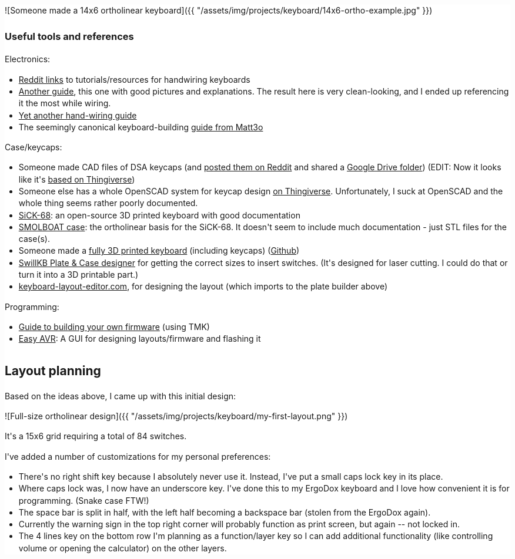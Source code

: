 ![Someone made a 14x6 ortholinear keyboard]({{ "/assets/img/projects/keyboard/14x6-ortho-example.jpg" }})


### Useful tools and references

Electronics:
- [Reddit links](https://www.reddit.com/r/MechanicalKeyboards/comments/4wgf3w/hand_wiring_a_keyboard_tutorials/) to tutorials/resources for handwiring keyboards
- [Another guide](http://www.masterzen.fr/2018/12/16/handwired-keyboard-build-log-part-1/), this one with good pictures and explanations. The result here is very clean-looking, and I ended up referencing it the most while wiring.
- [Yet another hand-wiring guide](https://geekhack.org/index.php?topic=87689.0)
- The seemingly canonical keyboard-building [guide from Matt3o](https://matt3o.com/book/)

Case/keycaps:

- Someone made CAD files of DSA keycaps (and [posted them on Reddit](https://www.reddit.com/r/MechanicalKeyboards/comments/5yzsaz/dsa_keycap_i_modeled_print_files_available_in/) and shared a [Google Drive folder](https://drive.google.com/drive/folders/0B0LNjZf_tzjWZGhwZ0VKUm9PQVE?usp=sharing)) (EDIT: Now it looks like it's [based on Thingiverse](https://www.thingiverse.com/thing:2172302))
- Someone else has a whole OpenSCAD system for keycap design [on Thingiverse](https://www.thingiverse.com/thing:2783650). Unfortunately, I suck at OpenSCAD and the whole thing seems rather poorly documented.
- [SiCK-68](https://www.thingiverse.com/thing:3478494): an open-source 3D printed keyboard with good documentation
- [SMOLBOAT case](https://www.thingiverse.com/thing:3289175): the ortholinear basis for the SiCK-68. It doesn't seem to include much documentation - just STL files for the case(s).
- Someone made a [fully 3D printed keyboard](https://imgur.com/a/AalpV1r) (including keycaps) ([Github](https://github.com/sealclubber/SB-147))
- [SwillKB Plate & Case designer](http://builder.swillkb.com/) for getting the correct sizes to insert switches. (It's designed for laser cutting. I could do that or turn it into a 3D printable part.)
- [keyboard-layout-editor.com](http://www.keyboard-layout-editor.com/), for designing the layout (which imports to the plate builder above)

Programming:
- [Guide to building your own firmware](https://deskthority.net/viewtopic.php?f=7&t=7177&start=) (using TMK)
- [Easy AVR](https://github.com/dhowland/EasyAVR): A GUI for designing layouts/firmware and flashing it

## Layout planning

Based on the ideas above, I came up with this initial design:

![Full-size ortholinear design]({{ "/assets/img/projects/keyboard/my-first-layout.png" }})

It's a 15x6 grid requiring a total of 84 switches.

I've added a number of customizations for my personal preferences:
- There's no right shift key because I absolutely never use it. Instead, I've put a small caps lock key in its place.
- Where caps lock was, I now have an underscore key. I've done this to my ErgoDox keyboard and I love how convenient it is for programming. (Snake case FTW!)
- The space bar is split in half, with the left half becoming a backspace bar (stolen from the ErgoDox again).
- Currently the warning sign in the top right corner will probably function as print screen, but again -- not locked in.
- The 4 lines key on the bottom row I'm planning as a function/layer key so I can add additional functionality (like controlling volume or opening the calculator) on the other layers.
